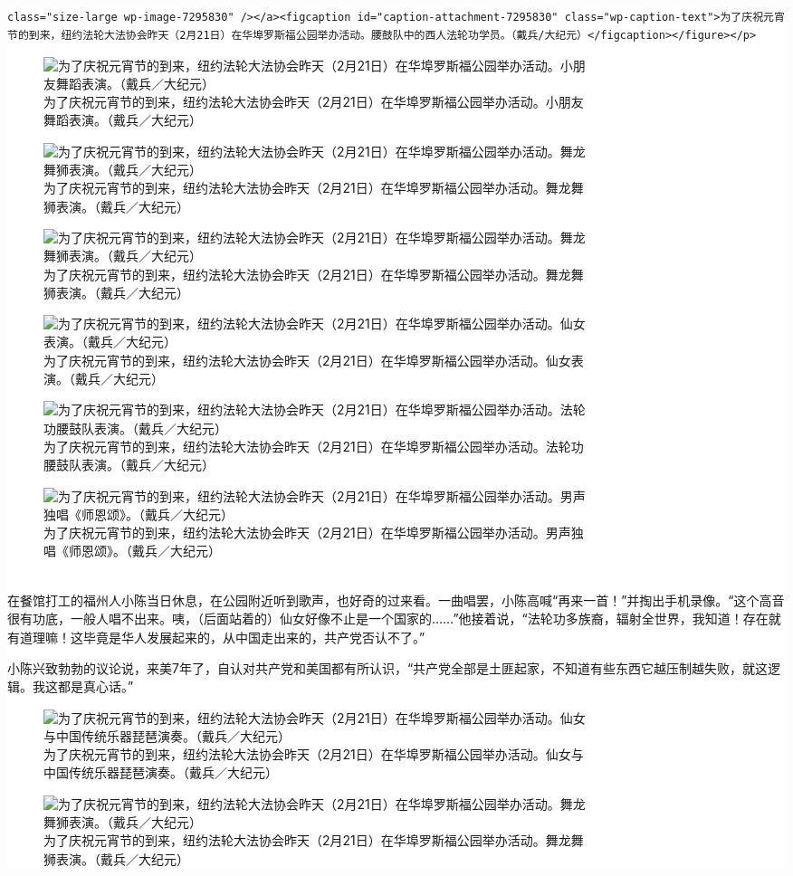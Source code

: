 	class="size-large wp-image-7295830" /></a><figcaption id="caption-attachment-7295830" class="wp-caption-text">为了庆祝元宵节的到来，纽约法轮大法协会昨天（2月21日）在华埠罗斯福公园举办活动。腰鼓队中的西人法轮功学员。（戴兵/大纪元）</figcaption></figure></p>
<figure id="attachment_7296163" aria-describedby="caption-attachment-7296163" style="width: 600px" class="wp-caption aligncenter"><ahref=" https://i.epochtimes.com/assets/uploads/2016/02/1602212016541973-600x400.jpg" target="_blank" rel="noreferrer noopener"> <img src="https://i.epochtimes.com/assets/uploads/2016/02/1602212016541973-600x400.jpg" alt="为了庆祝元宵节的到来，纽约法轮大法协会昨天（2月21日）在华埠罗斯福公园举办活动。小朋友舞蹈表演。（戴兵／大纪元）" title="为了庆祝元宵节的到来，纽约法轮大法协会昨天（2月21日）在华埠罗斯福公园举办活动。小朋友舞蹈表演。（戴兵／大纪元）" width="600" b="400"
	class="size-large wp-image-7296163" /></a><figcaption id="caption-attachment-7296163" class="wp-caption-text">为了庆祝元宵节的到来，纽约法轮大法协会昨天（2月21日）在华埠罗斯福公园举办活动。小朋友舞蹈表演。（戴兵／大纪元）</figcaption></figure>
<figure id="attachment_7296164" aria-describedby="caption-attachment-7296164" style="width: 600px" class="wp-caption aligncenter"><ahref=" https://i.epochtimes.com/assets/uploads/2016/02/1602212015311973-600x400.jpg" target="_blank" rel="noreferrer noopener"> <img src="https://i.epochtimes.com/assets/uploads/2016/02/1602212015311973-600x400.jpg" alt="为了庆祝元宵节的到来，纽约法轮大法协会昨天（2月21日）在华埠罗斯福公园举办活动。舞龙舞狮表演。（戴兵／大纪元）" title="为了庆祝元宵节的到来，纽约法轮大法协会昨天（2月21日）在华埠罗斯福公园举办活动。舞龙舞狮表演。（戴兵／大纪元）" width="600" b="400"
	class="size-large wp-image-7296164" /></a><figcaption id="caption-attachment-7296164" class="wp-caption-text">为了庆祝元宵节的到来，纽约法轮大法协会昨天（2月21日）在华埠罗斯福公园举办活动。舞龙舞狮表演。（戴兵／大纪元）</figcaption></figure>
<figure id="attachment_7296165" aria-describedby="caption-attachment-7296165" style="width: 600px" class="wp-caption aligncenter"><ahref=" https://i.epochtimes.com/assets/uploads/2016/02/1602212016301973-600x400.jpg" target="_blank" rel="noreferrer noopener"> <img src="https://i.epochtimes.com/assets/uploads/2016/02/1602212016301973-600x400.jpg" alt="为了庆祝元宵节的到来，纽约法轮大法协会昨天（2月21日）在华埠罗斯福公园举办活动。舞龙舞狮表演。（戴兵／大纪元）" title="为了庆祝元宵节的到来，纽约法轮大法协会昨天（2月21日）在华埠罗斯福公园举办活动。舞龙舞狮表演。（戴兵／大纪元）" width="600" b="400"
	class="size-large wp-image-7296165" /></a><figcaption id="caption-attachment-7296165" class="wp-caption-text">为了庆祝元宵节的到来，纽约法轮大法协会昨天（2月21日）在华埠罗斯福公园举办活动。舞龙舞狮表演。（戴兵／大纪元）</figcaption></figure>
<figure id="attachment_7296166" aria-describedby="caption-attachment-7296166" style="width: 600px" class="wp-caption aligncenter"><ahref=" https://i.epochtimes.com/assets/uploads/2016/02/1602212014481973-600x400.jpg" target="_blank" rel="noreferrer noopener"> <img src="https://i.epochtimes.com/assets/uploads/2016/02/1602212014481973-600x400.jpg" alt="为了庆祝元宵节的到来，纽约法轮大法协会昨天（2月21日）在华埠罗斯福公园举办活动。仙女表演。（戴兵／大纪元）" title="为了庆祝元宵节的到来，纽约法轮大法协会昨天（2月21日）在华埠罗斯福公园举办活动。仙女表演。（戴兵／大纪元）" width="600" b="400"
	class="size-large wp-image-7296166" /></a><figcaption id="caption-attachment-7296166" class="wp-caption-text">为了庆祝元宵节的到来，纽约法轮大法协会昨天（2月21日）在华埠罗斯福公园举办活动。仙女表演。（戴兵／大纪元）</figcaption></figure>
<figure id="attachment_7296167" aria-describedby="caption-attachment-7296167" style="width: 600px" class="wp-caption aligncenter"><ahref=" https://i.epochtimes.com/assets/uploads/2016/02/1602212013591973-600x400.jpg" target="_blank" rel="noreferrer noopener"> <img src="https://i.epochtimes.com/assets/uploads/2016/02/1602212013591973-600x400.jpg" alt="为了庆祝元宵节的到来，纽约法轮大法协会昨天（2月21日）在华埠罗斯福公园举办活动。法轮功腰鼓队表演。（戴兵／大纪元）" title="为了庆祝元宵节的到来，纽约法轮大法协会昨天（2月21日）在华埠罗斯福公园举办活动。法轮功腰鼓队表演。（戴兵／大纪元）" width="600" b="400"
	class="size-large wp-image-7296167" /></a><figcaption id="caption-attachment-7296167" class="wp-caption-text">为了庆祝元宵节的到来，纽约法轮大法协会昨天（2月21日）在华埠罗斯福公园举办活动。法轮功腰鼓队表演。（戴兵／大纪元）</figcaption></figure>
<p>
	<figure id="attachment_7296168" aria-describedby="caption-attachment-7296168" style="width: 600px" class="wp-caption aligncenter"><ahref=" https://i.epochtimes.com/assets/uploads/2016/02/1602212014161973-600x400.jpg" target="_blank" rel="noreferrer noopener"> <img src="https://i.epochtimes.com/assets/uploads/2016/02/1602212014161973-600x400.jpg" alt="为了庆祝元宵节的到来，纽约法轮大法协会昨天（2月21日）在华埠罗斯福公园举办活动。男声独唱《师恩颂》。（戴兵／大纪元）" title="为了庆祝元宵节的到来，纽约法轮大法协会昨天（2月21日）在华埠罗斯福公园举办活动。男声独唱《师恩颂》。（戴兵／大纪元）" width="600" b="400"
	class="size-large wp-image-7296168" /></a><figcaption id="caption-attachment-7296168" class="wp-caption-text">为了庆祝元宵节的到来，纽约法轮大法协会昨天（2月21日）在华埠罗斯福公园举办活动。男声独唱《师恩颂》。（戴兵／大纪元）</figcaption></figure><br />在餐馆打工的福州人小陈当日休息，在公园附近听到歌声，也好奇的过来看。一曲唱罢，小陈高喊“再来一首！”并掏出手机录像。“这个高音很有功底，一般人唱不出来。咦，（后面站着的）仙女好像不止是一个国家的……”他接着说，“法轮功多族裔，辐射全世界，我知道！存在就有道理嘛！这毕竟是华人发展起来的，从中国走出来的，共产党否认不了。”</p>
<p>小陈兴致勃勃的议论说，来美7年了，自认对共产党和美国都有所认识，“共产党全部是土匪起家，不知道有些东西它越压制越失败，就这逻辑。我这都是真心话。”<br />
	<figure id="attachment_7296169" aria-describedby="caption-attachment-7296169" style="width: 600px" class="wp-caption aligncenter"><ahref=" https://i.epochtimes.com/assets/uploads/2016/02/1602212015031973-600x400.jpg" target="_blank" rel="noreferrer noopener"> <img src="https://i.epochtimes.com/assets/uploads/2016/02/1602212015031973-600x400.jpg" alt="为了庆祝元宵节的到来，纽约法轮大法协会昨天（2月21日）在华埠罗斯福公园举办活动。仙女与中国传统乐器琵琶演奏。（戴兵／大纪元）" title="为了庆祝元宵节的到来，纽约法轮大法协会昨天（2月21日）在华埠罗斯福公园举办活动。仙女与中国传统乐器琵琶演奏。（戴兵／大纪元）" width="600" b="400"
	class="size-large wp-image-7296169" /></a><figcaption id="caption-attachment-7296169" class="wp-caption-text">为了庆祝元宵节的到来，纽约法轮大法协会昨天（2月21日）在华埠罗斯福公园举办活动。仙女与中国传统乐器琵琶演奏。（戴兵／大纪元）</figcaption></figure></p>
<figure id="attachment_7296170" aria-describedby="caption-attachment-7296170" style="width: 600px" class="wp-caption aligncenter"><ahref=" https://i.epochtimes.com/assets/uploads/2016/02/1602212015181973-600x400.jpg" target="_blank" rel="noreferrer noopener"> <img src="https://i.epochtimes.com/assets/uploads/2016/02/1602212015181973-600x400.jpg" alt="为了庆祝元宵节的到来，纽约法轮大法协会昨天（2月21日）在华埠罗斯福公园举办活动。舞龙舞狮表演。（戴兵／大纪元）" title="为了庆祝元宵节的到来，纽约法轮大法协会昨天（2月21日）在华埠罗斯福公园举办活动。舞龙舞狮表演。（戴兵／大纪元）" width="600" b="400"
	class="size-large wp-image-7296170" /></a><figcaption id="caption-attachment-7296170" class="wp-caption-text">为了庆祝元宵节的到来，纽约法轮大法协会昨天（2月21日）在华埠罗斯福公园举办活动。舞龙舞狮表演。（戴兵／大纪元）</figcaption></figure>